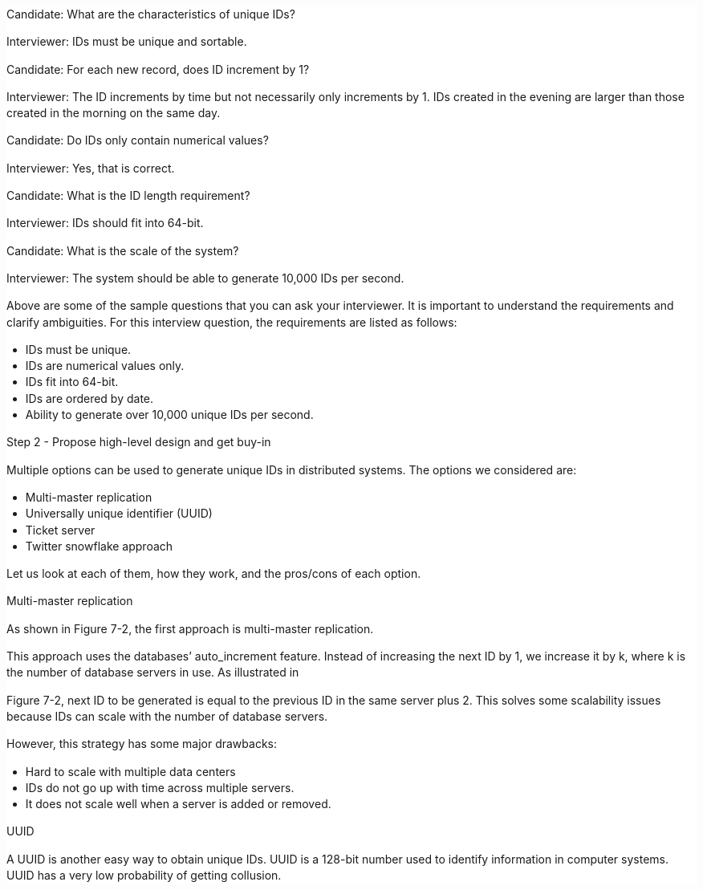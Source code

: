 Candidate: What are the characteristics of unique IDs?

Interviewer: IDs must be unique and sortable.

Candidate: For each new record, does ID increment by 1?

Interviewer: The ID increments by time but not necessarily only increments by 1. IDs
created in the evening are larger than those created in the morning on the same day.

Candidate: Do IDs only contain numerical values?

Interviewer: Yes, that is correct.

Candidate: What is the ID length requirement?

Interviewer: IDs should fit into 64-bit.

Candidate: What is the scale of the system?

Interviewer: The system should be able to generate 10,000 IDs per second.

Above are some of the sample questions that you can ask your interviewer. It is important to
understand the requirements and clarify ambiguities. For this interview question, the
requirements are listed as follows:
- IDs must be unique.
- IDs are numerical values only.
- IDs fit into 64-bit.
- IDs are ordered by date.
- Ability to generate over 10,000 unique IDs per second.

Step 2 - Propose high-level design and get buy-in

Multiple options can be used to generate unique IDs in distributed systems. The options we
considered are:
- Multi-master replication
- Universally unique identifier (UUID)
- Ticket server
- Twitter snowflake approach

Let us look at each of them, how they work, and the pros/cons of each option.

Multi-master replication

As shown in Figure 7-2, the first approach is multi-master replication.

This approach uses the databases’ auto_increment feature. Instead of increasing the next ID
by 1, we increase it by k, where k is the number of database servers in use. As illustrated in

Figure 7-2, next ID to be generated is equal to the previous ID in the same server plus 2. This
solves some scalability issues because IDs can scale with the number of database servers.

However, this strategy has some major drawbacks:
- Hard to scale with multiple data centers
- IDs do not go up with time across multiple servers.
- It does not scale well when a server is added or removed.

UUID

A UUID is another easy way to obtain unique IDs. UUID is a 128-bit number used to identify
information in computer systems. UUID has a very low probability of getting collusion.
